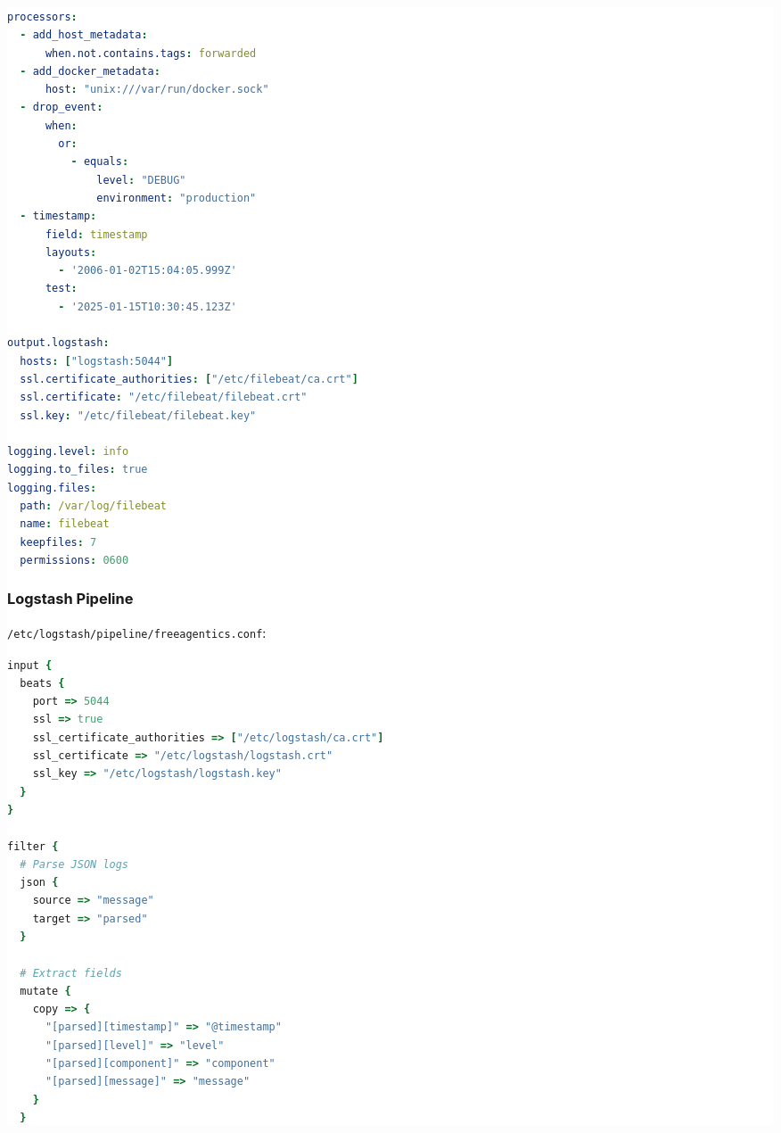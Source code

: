 ```yaml
processors:
  - add_host_metadata:
      when.not.contains.tags: forwarded
  - add_docker_metadata:
      host: "unix:///var/run/docker.sock"
  - drop_event:
      when:
        or:
          - equals:
              level: "DEBUG"
              environment: "production"
  - timestamp:
      field: timestamp
      layouts:
        - '2006-01-02T15:04:05.999Z'
      test:
        - '2025-01-15T10:30:45.123Z'

output.logstash:
  hosts: ["logstash:5044"]
  ssl.certificate_authorities: ["/etc/filebeat/ca.crt"]
  ssl.certificate: "/etc/filebeat/filebeat.crt"
  ssl.key: "/etc/filebeat/filebeat.key"

logging.level: info
logging.to_files: true
logging.files:
  path: /var/log/filebeat
  name: filebeat
  keepfiles: 7
  permissions: 0600
```

### Logstash Pipeline

`/etc/logstash/pipeline/freeagentics.conf`:

```ruby
input {
  beats {
    port => 5044
    ssl => true
    ssl_certificate_authorities => ["/etc/logstash/ca.crt"]
    ssl_certificate => "/etc/logstash/logstash.crt"
    ssl_key => "/etc/logstash/logstash.key"
  }
}

filter {
  # Parse JSON logs
  json {
    source => "message"
    target => "parsed"
  }

  # Extract fields
  mutate {
    copy => {
      "[parsed][timestamp]" => "@timestamp"
      "[parsed][level]" => "level"
      "[parsed][component]" => "component"
      "[parsed][message]" => "message"
    }
  }
```